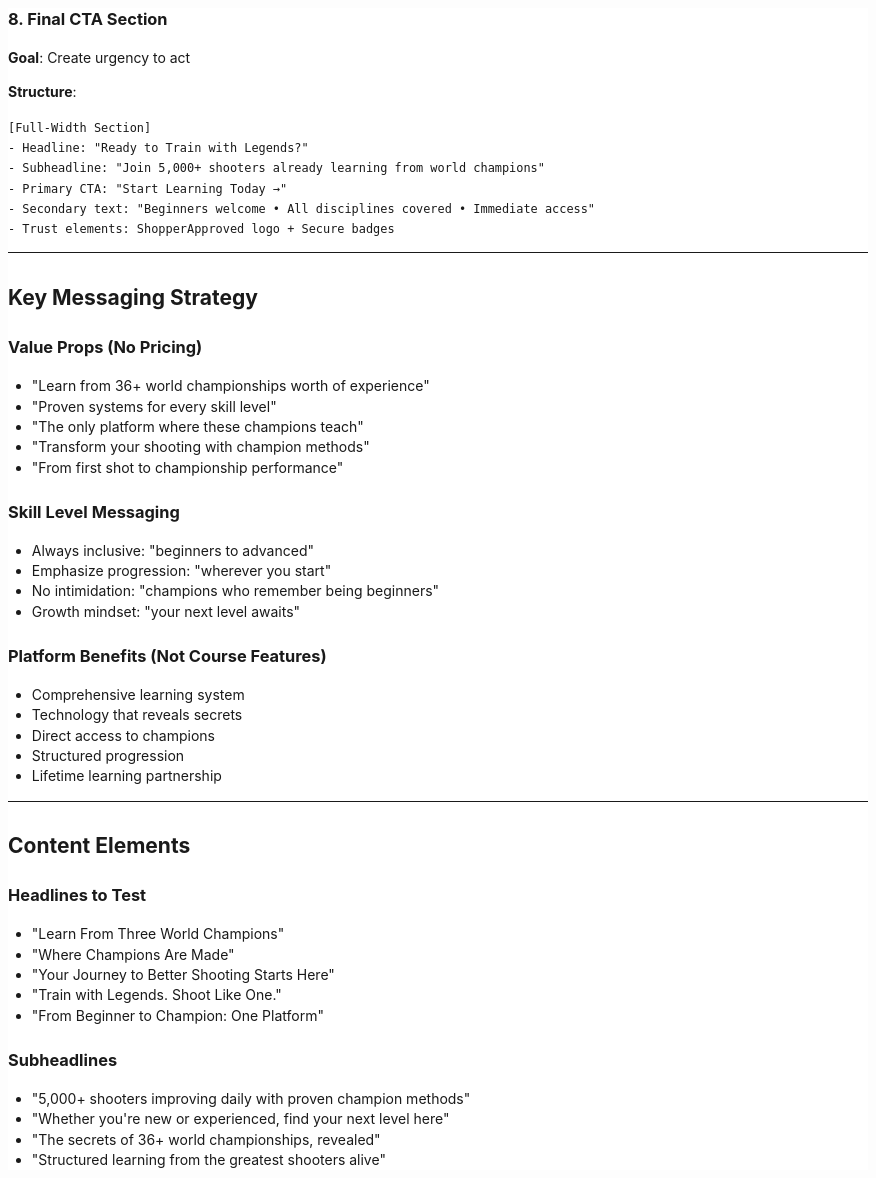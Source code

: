### 8. Final CTA Section
**Goal**: Create urgency to act

**Structure**:
```
[Full-Width Section]
- Headline: "Ready to Train with Legends?"
- Subheadline: "Join 5,000+ shooters already learning from world champions"
- Primary CTA: "Start Learning Today →"
- Secondary text: "Beginners welcome • All disciplines covered • Immediate access"
- Trust elements: ShopperApproved logo + Secure badges
```

---

## Key Messaging Strategy

### Value Props (No Pricing)
- "Learn from 36+ world championships worth of experience"
- "Proven systems for every skill level"
- "The only platform where these champions teach"
- "Transform your shooting with champion methods"
- "From first shot to championship performance"

### Skill Level Messaging
- Always inclusive: "beginners to advanced"
- Emphasize progression: "wherever you start"
- No intimidation: "champions who remember being beginners"
- Growth mindset: "your next level awaits"

### Platform Benefits (Not Course Features)
- Comprehensive learning system
- Technology that reveals secrets
- Direct access to champions
- Structured progression
- Lifetime learning partnership

---

## Content Elements

### Headlines to Test
- "Learn From Three World Champions"
- "Where Champions Are Made"
- "Your Journey to Better Shooting Starts Here"
- "Train with Legends. Shoot Like One."
- "From Beginner to Champion: One Platform"

### Subheadlines
- "5,000+ shooters improving daily with proven champion methods"
- "Whether you're new or experienced, find your next level here"
- "The secrets of 36+ world championships, revealed"
- "Structured learning from the greatest shooters alive"
